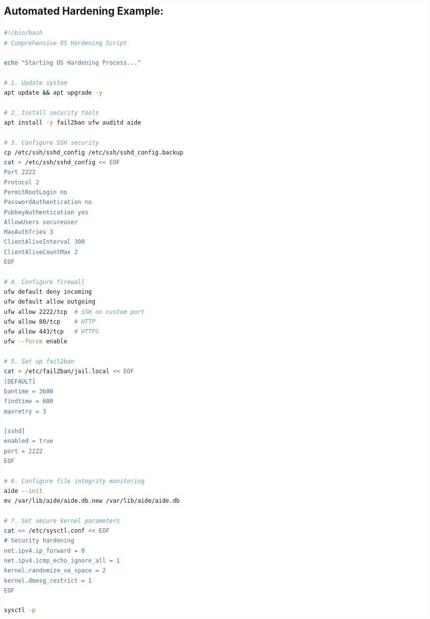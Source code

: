 ## **Automated Hardening Example:**

```bash
#!/bin/bash
# Comprehensive OS Hardening Script

echo "Starting OS Hardening Process..."

# 1. Update system
apt update && apt upgrade -y

# 2. Install security tools
apt install -y fail2ban ufw auditd aide

# 3. Configure SSH security
cp /etc/ssh/sshd_config /etc/ssh/sshd_config.backup
cat > /etc/ssh/sshd_config << EOF
Port 2222
Protocol 2
PermitRootLogin no
PasswordAuthentication no
PubkeyAuthentication yes
AllowUsers secureuser
MaxAuthTries 3
ClientAliveInterval 300
ClientAliveCountMax 2
EOF

# 4. Configure firewall
ufw default deny incoming
ufw default allow outgoing
ufw allow 2222/tcp  # SSH on custom port
ufw allow 80/tcp    # HTTP
ufw allow 443/tcp   # HTTPS
ufw --force enable

# 5. Set up fail2ban
cat > /etc/fail2ban/jail.local << EOF
[DEFAULT]
bantime = 3600
findtime = 600
maxretry = 3

[sshd]
enabled = true
port = 2222
EOF

# 6. Configure file integrity monitoring
aide --init
mv /var/lib/aide/aide.db.new /var/lib/aide/aide.db

# 7. Set secure kernel parameters
cat >> /etc/sysctl.conf << EOF
# Security hardening
net.ipv4.ip_forward = 0
net.ipv4.icmp_echo_ignore_all = 1
kernel.randomize_va_space = 2
kernel.dmesg_restrict = 1
EOF

sysctl -p

```